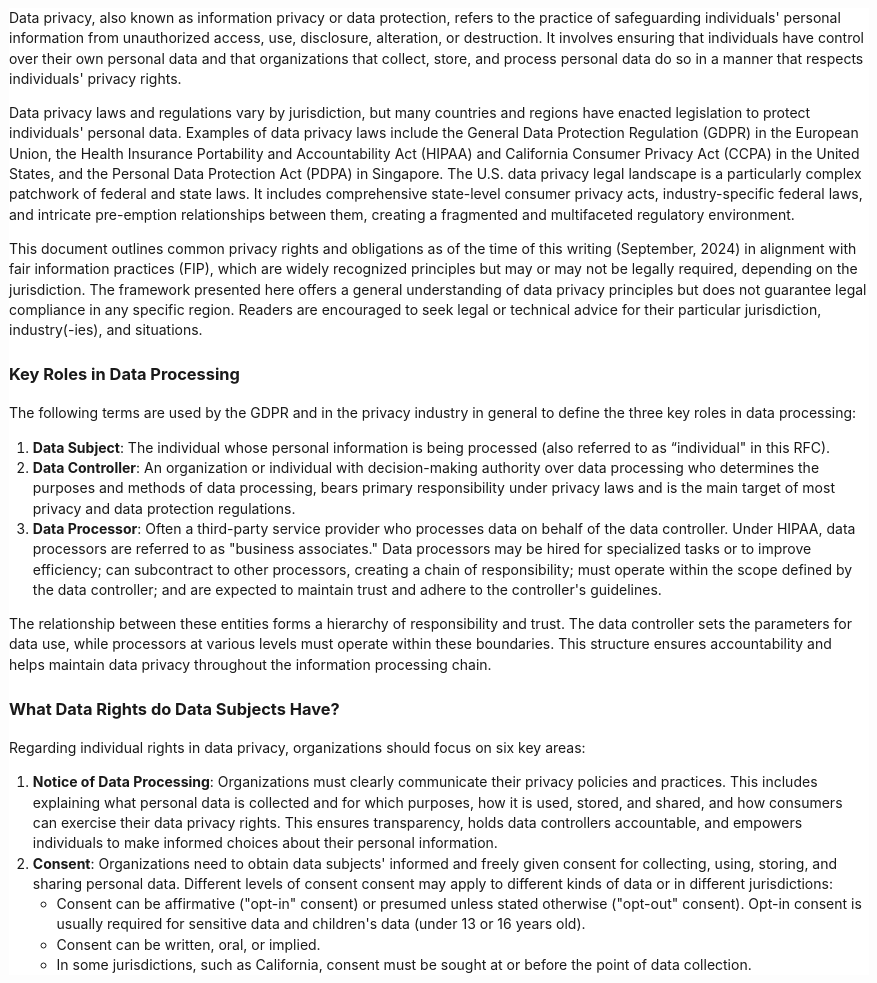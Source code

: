 Data privacy, also known as information privacy or data protection, refers to the practice of safeguarding individuals' personal information from unauthorized access, use, disclosure, alteration, or destruction.
It involves ensuring that individuals have control over their own personal data and that organizations that collect, store, and process personal data do so in a manner that respects individuals' privacy rights.

Data privacy laws and regulations vary by jurisdiction, but many countries and regions have enacted legislation to protect individuals' personal data.
Examples of data privacy laws include the General Data Protection Regulation (GDPR) in the European Union, the Health Insurance Portability and Accountability Act (HIPAA) and California Consumer Privacy Act (CCPA) in the United States, and the Personal Data Protection Act (PDPA) in Singapore.
The U.S. data privacy legal landscape is a particularly complex patchwork of federal and state laws.
It includes comprehensive state-level consumer privacy acts, industry-specific federal laws, and intricate pre-emption relationships between them, creating a fragmented and multifaceted regulatory environment.

This document outlines common privacy rights and obligations as of the time of this writing (September, 2024) in alignment with fair information practices (FIP), which are widely recognized principles but may or may not be legally required, depending on the jurisdiction.
The framework presented here offers a general understanding of data privacy principles but does not guarantee legal compliance in any specific region.
Readers are encouraged to seek legal or technical advice for their particular jurisdiction, industry(-ies), and situations.

### Key Roles in Data Processing

The following terms are used by the GDPR and in the privacy industry in general to define the three key roles in data processing:

1. **Data Subject**: The individual whose personal information is being processed (also referred to as “individual" in this RFC).
2. **Data Controller**: An organization or individual with decision-making authority over data processing who determines the purposes and methods of data processing, bears primary responsibility under privacy laws and is the main target of most privacy and data protection regulations.
3. **Data Processor**: Often a third-party service provider who processes data on behalf of the data controller. Under HIPAA, data processors are referred to as "business associates." Data processors may be hired for specialized tasks or to improve efficiency; can subcontract to other processors, creating a chain of responsibility; must operate within the scope defined by the data controller; and are expected to maintain trust and adhere to the controller's guidelines.

The relationship between these entities forms a hierarchy of responsibility and trust.
The data controller sets the parameters for data use, while processors at various levels must operate within these boundaries.
This structure ensures accountability and helps maintain data privacy throughout the information processing chain.

### What Data Rights do Data Subjects Have?

Regarding individual rights in data privacy, organizations should focus on six key areas:

1. **Notice of Data Processing**: Organizations must clearly communicate their privacy policies and practices. This includes explaining what personal data is collected and for which purposes, how it is used, stored, and shared, and how consumers can exercise their data privacy rights. This ensures transparency, holds data controllers accountable, and empowers individuals to make informed choices about their personal information.
2. **Consent**: Organizations need to obtain data subjects' informed and freely given consent for collecting, using, storing, and sharing personal data. Different levels of consent consent may apply to different kinds of data or in different jurisdictions:
    - Consent can be affirmative ("opt-in" consent) or presumed unless stated otherwise ("opt-out" consent). Opt-in consent is usually required for sensitive data and children's data (under 13 or 16 years old).
    - Consent can be written, oral, or implied.
    - In some jurisdictions, such as California, consent must be sought at or before the point of data collection.